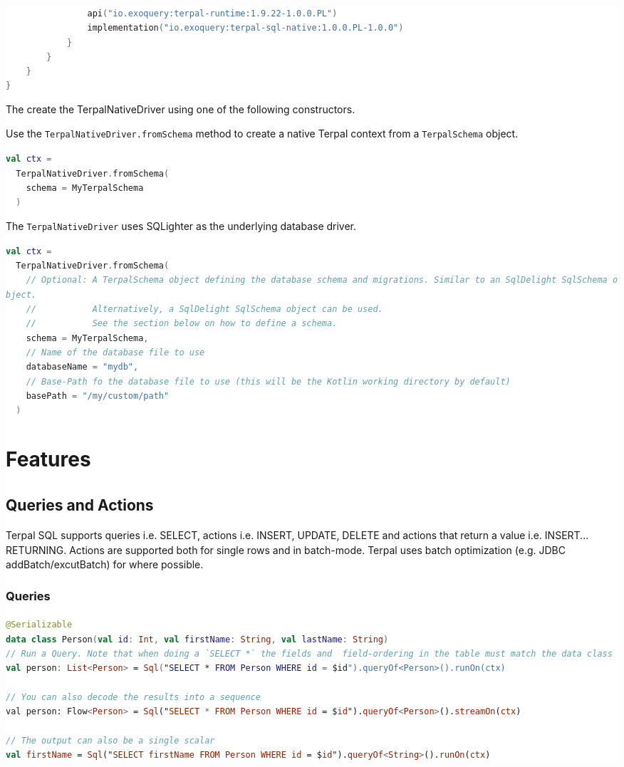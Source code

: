 ```kotlin
                api("io.exoquery:terpal-runtime:1.9.22-1.0.0.PL")
                implementation("io.exoquery:terpal-sql-native:1.0.0.PL-1.0.0")
            }
        }
    }
}
```

The create the TerpalNativeDriver using one of the following constructors.

Use the `TerpalNativeDriver.fromSchema` method to create a native Terpal context from a `TerpalSchema` object.

```kotlin
val ctx = 
  TerpalNativeDriver.fromSchema(
    schema = MyTerpalSchema
  )
```

The `TerpalNativeDriver` uses SQLighter as the underlying database driver.
```kotlin
val ctx =
  TerpalNativeDriver.fromSchema(
    // Optional: A TerpalSchema object defining the database schema and migrations. Similar to an SqlDelight SqlSchema object.
    //           Alternatively, a SqlDelight SqlSchema object can be used.
    //           See the section below on how to define a schema.
    schema = MyTerpalSchema,
    // Name of the database file to use
    databaseName = "mydb",
    // Base-Path fo the database file to use (this will be the Kotlin working directory by default)
    basePath = "/my/custom/path"
  )
```

# Features

## Queries and Actions

Terpal SQL supports queries i.e. SELECT, actions i.e. INSERT, UPDATE, DELETE and actions that return a value i.e. INSERT... RETURNING.
Actions are supported both for single rows and in batch-mode. Terpal uses batch optimization (e.g. JDBC addBatch/excutBatch) for where possible.

### Queries
```kotlin
@Serializable
data class Person(val id: Int, val firstName: String, val lastName: String)
// Run a Query. Note that when doing a `SELECT *` the fields and  field-ordering in the table must match the data class 
val person: List<Person> = Sql("SELECT * FROM Person WHERE id = $id").queryOf<Person>().runOn(ctx)

// You can also decode the results into a sequence
val person: Flow<Person> = Sql("SELECT * FROM Person WHERE id = $id").queryOf<Person>().streamOn(ctx)

// The output can also be a single scalar
val firstName = Sql("SELECT firstName FROM Person WHERE id = $id").queryOf<String>().runOn(ctx)
```

